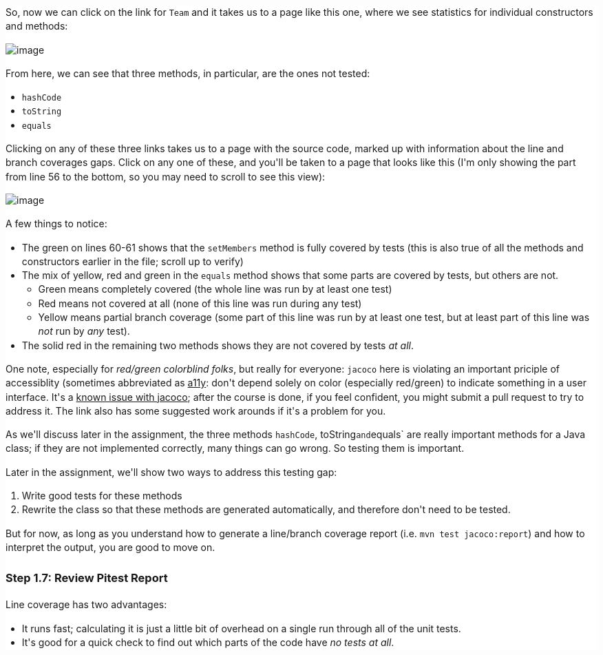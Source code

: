 So, now we can click on the link for `Team` and it takes us to a page like this one, where we see statistics for individual constructors and methods:

![image](https://github.com/user-attachments/assets/d6677d54-14fc-4b10-9cd3-762ed873a28a)

From here, we can see that three methods, in particular, are the ones not tested:
* `hashCode`
* `toString`
* `equals`

Clicking on any of these three links takes us to a page with the source code, marked up with information about the line and branch coverages gaps.  Click on any one of these, and you'll be taken to a page that looks like this (I'm only showing the part from line 56 to the bottom, so you may need to scroll to see this view):

![image](https://github.com/user-attachments/assets/9d126368-40b2-48bd-b210-1f3212aeebcf)

A few things to notice:
* The green on lines 60-61 shows that the `setMembers` method is fully covered by tests (this is also true of all the methods and constructors earlier in the file; scroll up to verify)
* The mix of yellow, red and green in the `equals` method shows that some parts are covered by tests, but others are not.
  * Green means completely covered (the whole line was run by at least one test)
  * Red means not covered at all (none of this line was run during any test)
  * Yellow means partial branch coverage (some part of this line was run by at least one test, but at least part of this line was *not* run by *any* test).
* The solid red in the remaining two methods shows they are not covered by tests *at all*.
  
One note, especially for *red/green colorblind folks*, but really for everyone: `jacoco` here is violating an important priciple of accessiblity (sometimes abbreviated as [a11y](https://www.a11yproject.com/): don't depend solely on color (especially red/green) to indicate something in a user interface.   It's a [known issue with jacoco](https://github.com/jacoco/jacoco/issues/144); after the course is done, if you feel confident, you might submit a pull request to try to address it.  The link also has some suggested work arounds if it's a problem for you.

As we'll discuss later in the assignment, the three methods `hashCode`, toString` and `equals` are really important methods for a Java class; if they are not implemented correctly, many things can go wrong.
So testing them is important.

Later in the assignment, we'll show two ways to address this testing gap:
1. Write good tests for these methods
2. Rewrite the class so that these methods are generated automatically, and therefore don't need to be tested.

But for now, as long as you understand how to generate a line/branch coverage report (i.e. `mvn test jacoco:report`) and how to interpret the output, you are good to move on.

### Step 1.7: Review Pitest Report

Line coverage has two advantages:
* It runs fast; calculating it is just a little bit of overhead on a single run through all of the unit tests.
* It's good for a quick check to find out which parts of the code have *no tests at all*.
